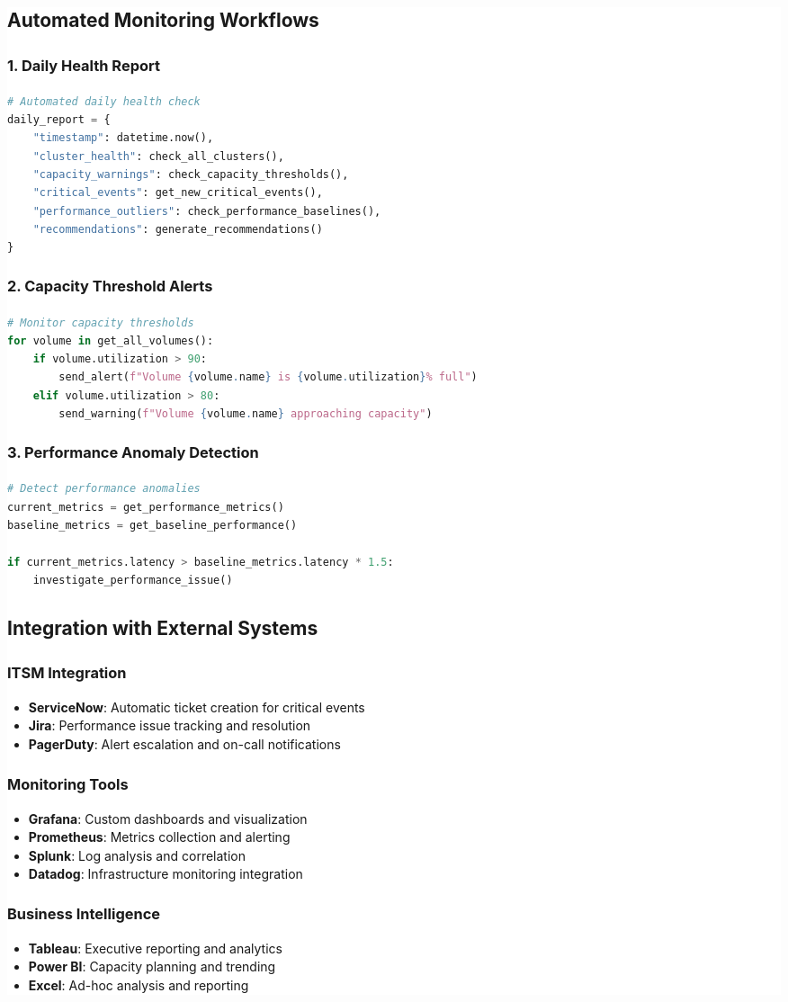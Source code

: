 ## Automated Monitoring Workflows

### 1. Daily Health Report
```python
# Automated daily health check
daily_report = {
    "timestamp": datetime.now(),
    "cluster_health": check_all_clusters(),
    "capacity_warnings": check_capacity_thresholds(),
    "critical_events": get_new_critical_events(),
    "performance_outliers": check_performance_baselines(),
    "recommendations": generate_recommendations()
}
```

### 2. Capacity Threshold Alerts
```python
# Monitor capacity thresholds
for volume in get_all_volumes():
    if volume.utilization > 90:
        send_alert(f"Volume {volume.name} is {volume.utilization}% full")
    elif volume.utilization > 80:
        send_warning(f"Volume {volume.name} approaching capacity")
```

### 3. Performance Anomaly Detection
```python
# Detect performance anomalies
current_metrics = get_performance_metrics()
baseline_metrics = get_baseline_performance()

if current_metrics.latency > baseline_metrics.latency * 1.5:
    investigate_performance_issue()
```

## Integration with External Systems

### ITSM Integration
- **ServiceNow**: Automatic ticket creation for critical events
- **Jira**: Performance issue tracking and resolution
- **PagerDuty**: Alert escalation and on-call notifications

### Monitoring Tools
- **Grafana**: Custom dashboards and visualization
- **Prometheus**: Metrics collection and alerting
- **Splunk**: Log analysis and correlation
- **Datadog**: Infrastructure monitoring integration

### Business Intelligence
- **Tableau**: Executive reporting and analytics
- **Power BI**: Capacity planning and trending
- **Excel**: Ad-hoc analysis and reporting
